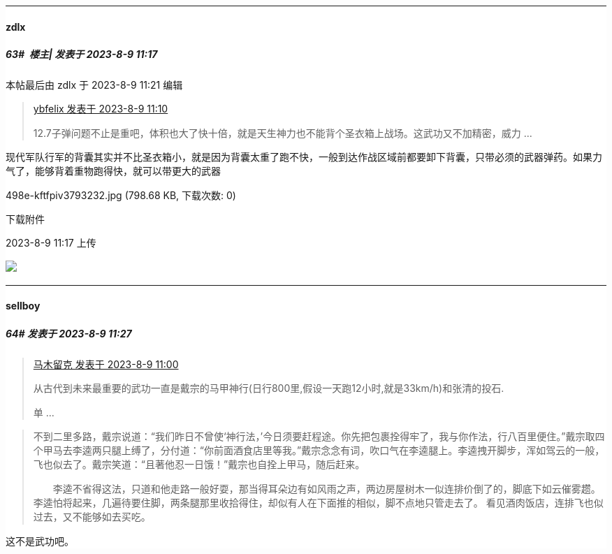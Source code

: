
*****

####  zdlx  
##### 63#         楼主| 发表于 2023-8-9 11:17

 本帖最后由 zdlx 于 2023-8-9 11:21 编辑 
<blockquote><a href="httphttps://bbs.saraba1st.com/2b/forum.php?mod=redirect&amp;goto=findpost&amp;pid=61961670&amp;ptid=2147655" target="_blank">ybfelix 发表于 2023-8-9 11:10</a>

12.7子弹问题不止是重吧，体积也大了快十倍，就是天生神力也不能背个圣衣箱上战场。这武功又不加精密，威力 ...</blockquote>
现代军队行军的背囊其实并不比圣衣箱小，就是因为背囊太重了跑不快，一般到达作战区域前都要卸下背囊，只带必须的武器弹药。如果力气了，能够背着重物跑得快，就可以带更大的武器

498e-kftfpiv3793232.jpg
(798.68 KB, 下载次数: 0)

下载附件

2023-8-9 11:17 上传

<img src="https://img.saraba1st.com/forum/202308/09/111714miv7dcij7cko5kic.jpg" referrerpolicy="no-referrer">


*****

####  sellboy  
##### 64#       发表于 2023-8-9 11:27

<blockquote><a href="httphttps://bbs.saraba1st.com/2b/forum.php?mod=redirect&amp;goto=findpost&amp;pid=61961508&amp;ptid=2147655" target="_blank">马木留克 发表于 2023-8-9 11:00</a>

从古代到未来最重要的武功一直是戴宗的马甲神行(日行800里,假设一天跑12小时,就是33km/h)和张清的投石.

单 ...</blockquote><blockquote>不到二里多路，戴宗说道：“我们昨日不曾使‘神行法，’今日须要赶程途。你先把包裹拴得牢了，我与你作法，行八百里便住。”戴宗取四个甲马去李逵两只腿上缚了，分付道：“你前面酒食店里等我。”戴宗念念有词，吹口气在李逵腿上。李逵拽开脚步，浑如驾云的一般，飞也似去了。戴宗笑道：“且著他忍一日饿！”戴宗也自拴上甲马，随后赶来。

　　李逵不省得这法，只道和他走路一般好耍，那当得耳朵边有如风雨之声，两边房屋树木一似连排价倒了的，脚底下如云催雾趱。李逵怕将起来，几遍待要住脚，两条腿那里收拾得住，却似有人在下面推的相似，脚不点地只管走去了。 看见酒肉饭店，连排飞也似过去，又不能够如去买吃。</blockquote>
这不是武功吧。

